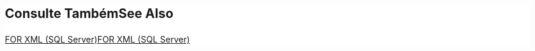 ## <a name="see-also"></a><span data-ttu-id="c7707-166">Consulte Também</span><span class="sxs-lookup"><span data-stu-id="c7707-166">See Also</span></span>  
 [<span data-ttu-id="c7707-167">FOR XML &#40;SQL Server&#41;</span><span class="sxs-lookup"><span data-stu-id="c7707-167">FOR XML &#40;SQL Server&#41;</span></span>](for-xml-sql-server.md)  
  
  
